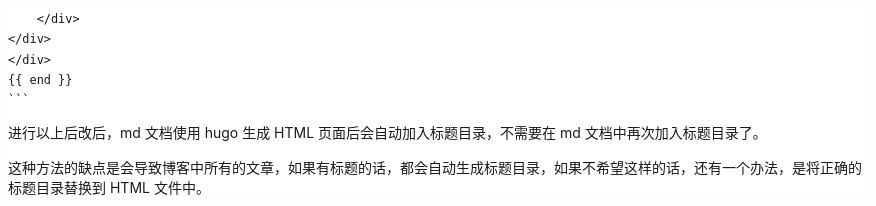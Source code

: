         </div>
    </div>
    </div>
    {{ end }}
    ```

进行以上后改后，md 文档使用 hugo 生成 HTML 页面后会自动加入标题目录，不需要在 md 文档中再次加入标题目录了。

这种方法的缺点是会导致博客中所有的文章，如果有标题的话，都会自动生成标题目录，如果不希望这样的话，还有一个办法，是将正确的标题目录替换到 HTML 文件中。

